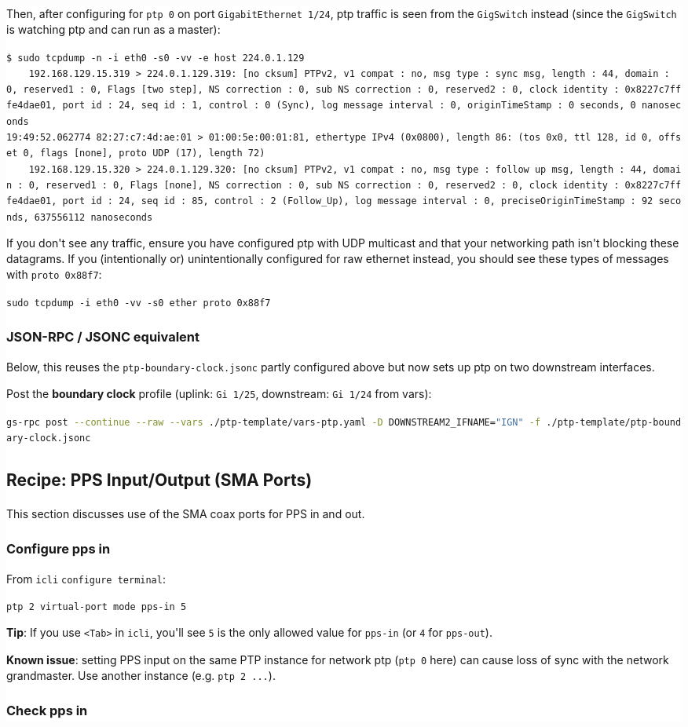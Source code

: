 Then, after configuring for `ptp 0` on port `GigabitEthernet 1/24`, ptp traffic is seen from the `GigSwitch` instead (since the `GigSwitch` is watching ptp and can run as a master):
```
$ sudo tcpdump -n -i eth0 -s0 -vv -e host 224.0.1.129
    192.168.129.15.319 > 224.0.1.129.319: [no cksum] PTPv2, v1 compat : no, msg type : sync msg, length : 44, domain : 0, reserved1 : 0, Flags [two step], NS correction : 0, sub NS correction : 0, reserved2 : 0, clock identity : 0x8227c7fffe4dae01, port id : 24, seq id : 1, control : 0 (Sync), log message interval : 0, originTimeStamp : 0 seconds, 0 nanoseconds
19:49:52.062774 82:27:c7:4d:ae:01 > 01:00:5e:00:01:81, ethertype IPv4 (0x0800), length 86: (tos 0x0, ttl 128, id 0, offset 0, flags [none], proto UDP (17), length 72)
    192.168.129.15.320 > 224.0.1.129.320: [no cksum] PTPv2, v1 compat : no, msg type : follow up msg, length : 44, domain : 0, reserved1 : 0, Flags [none], NS correction : 0, sub NS correction : 0, reserved2 : 0, clock identity : 0x8227c7fffe4dae01, port id : 24, seq id : 85, control : 2 (Follow_Up), log message interval : 0, preciseOriginTimeStamp : 92 seconds, 637556112 nanoseconds
```

If you don't see any traffic, ensure you have configured ptp with UDP multicast and that your networking path isn't blocking these datagrams. If you (intentionally or) unintentionally configured for raw ethernet instead, you should see these types of messages with `proto 0x88f7`:

```
sudo tcpdump -i eth0 -vv -s0 ether proto 0x88f7
```

### JSON-RPC / JSONC equivalent

Below, this reuses the `ptp-boundary-clock.jsonc` partly configured above but now sets up ptp on two downstream interfaces.

Post the **boundary clock** profile (uplink: `Gi 1/25`, downstream: `Gi 1/24` from vars):

```bash
gs-rpc post --continue --raw --vars ./ptp-template/vars-ptp.yaml -D DOWNSTREAM2_IFNAME="IGN" -f ./ptp-template/ptp-boundary-clock.jsonc
```


## Recipe: PPS Input/Output (SMA Ports)

This section discusses use of the SMA coax ports for PPS in and out.

### Configure pps in

From `icli` `configure terminal`:
```shell
ptp 2 virtual-port mode pps-in 5
```

**Tip**: If you use `<Tab>` in `icli`, you'll see `5` is the only allowed value for `pps-in` (or `4` for `pps-out`).

**Known issue**: setting PPS input on the same PTP instance for network ptp (`ptp 0` here) can cause loss of sync with the network grandmaster. Use another instance (e.g. `ptp 2 ...`).

### Check pps in
